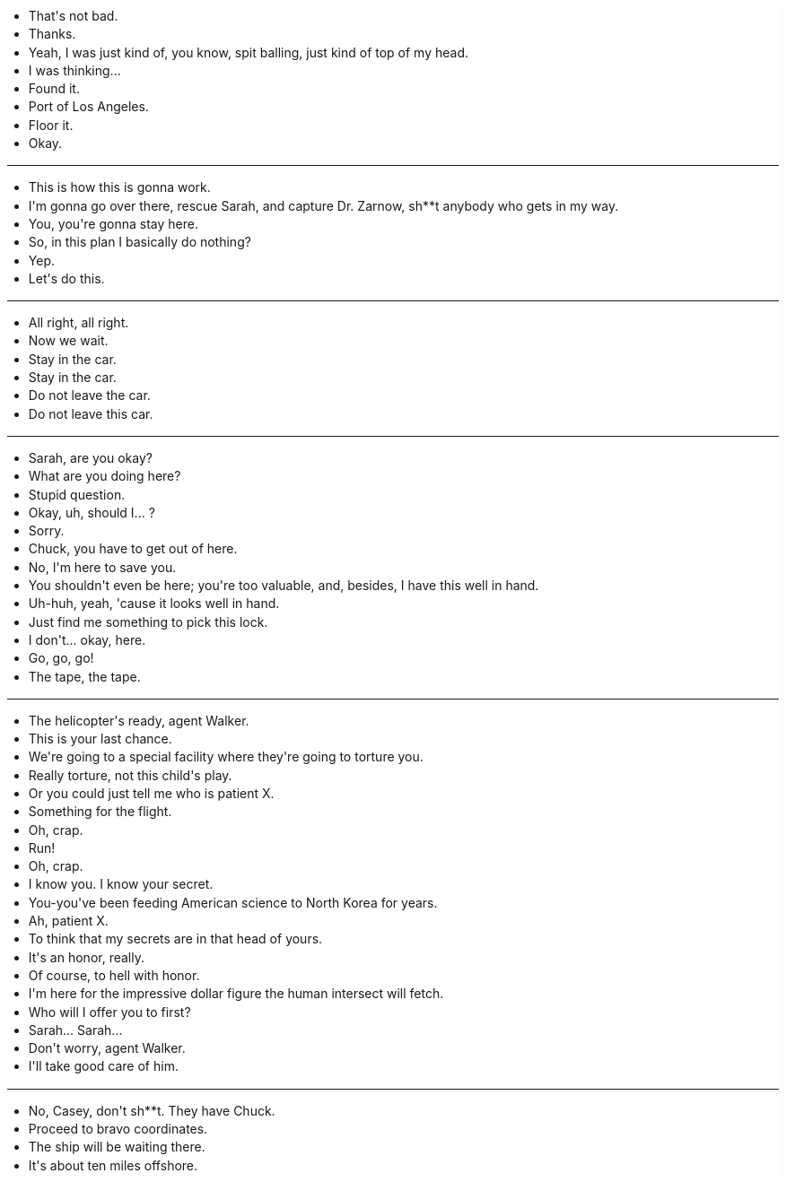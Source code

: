 - That's not bad.
- Thanks.
- Yeah, I was just kind of, you know, spit balling, just kind of top of my head.
- I was thinking...
- Found it.
- Port of Los Angeles.
- Floor it.
- Okay.
***
- This is how this is gonna work.
- I'm gonna go over there, rescue Sarah, and capture Dr. Zarnow, sh\*\*t anybody who gets in my way.
- You, you're gonna stay here.
- So, in this plan I basically do nothing?
- Yep.
- Let's do this.
***
- All right, all right.
- Now we wait.
- Stay in the car.
- Stay in the car.
- Do not leave the car.
- Do not leave this car.
***
- Sarah, are you okay?
- What are you doing here?
- Stupid question.
- Okay, uh, should I... ?
- Sorry.
- Chuck, you have to get out of here.
- No, I'm here to save you.
- You shouldn't even be here; you're too valuable, and, besides, I have this well in hand.
- Uh-huh, yeah, 'cause it looks well in hand.
- Just find me something to pick this lock.
- I don't... okay, here.
- Go, go, go!
- The tape, the tape.
***
- The helicopter's ready, agent Walker.
- This is your last chance.
- We're going to a special facility where they're going to torture you.
- Really torture, not this child's play.
- Or you could just tell me who is patient X.
- Something for the flight.
- Oh, crap.
- Run!
- Oh, crap.
- I know you. I know your secret.
- You-you've been feeding American science to North Korea for years.
- Ah, patient X.
- To think that my secrets are in that head of yours.
- It's an honor, really.
- Of course, to hell with honor.
- I'm here for the impressive dollar figure the human intersect will fetch.
- Who will I offer you to first?
- Sarah... Sarah...
- Don't worry, agent Walker.
- I'll take good care of him.
***
- No, Casey, don't sh\*\*t. They have Chuck.
- Proceed to bravo coordinates.
- The ship will be waiting there.
- It's about ten miles offshore.